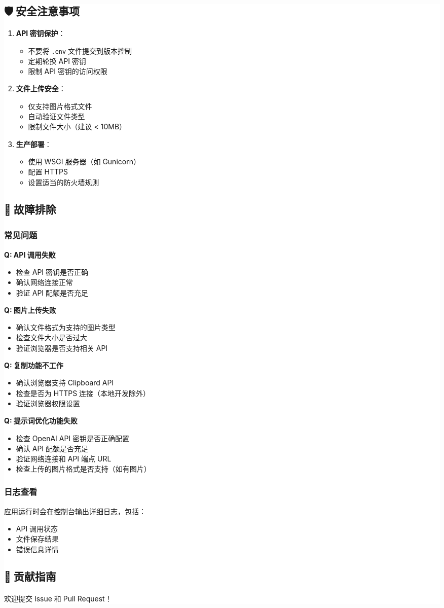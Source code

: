 ## 🛡️ 安全注意事项

1. **API 密钥保护**：
   - 不要将 `.env` 文件提交到版本控制
   - 定期轮换 API 密钥
   - 限制 API 密钥的访问权限

2. **文件上传安全**：
   - 仅支持图片格式文件
   - 自动验证文件类型
   - 限制文件大小（建议 < 10MB）

3. **生产部署**：
   - 使用 WSGI 服务器（如 Gunicorn）
   - 配置 HTTPS
   - 设置适当的防火墙规则

## 🐛 故障排除

### 常见问题

**Q: API 调用失败**
- 检查 API 密钥是否正确
- 确认网络连接正常
- 验证 API 配额是否充足

**Q: 图片上传失败**
- 确认文件格式为支持的图片类型
- 检查文件大小是否过大
- 验证浏览器是否支持相关 API

**Q: 复制功能不工作**
- 确认浏览器支持 Clipboard API
- 检查是否为 HTTPS 连接（本地开发除外）
- 验证浏览器权限设置

**Q: 提示词优化功能失败**
- 检查 OpenAI API 密钥是否正确配置
- 确认 API 配额是否充足
- 验证网络连接和 API 端点 URL
- 检查上传的图片格式是否支持（如有图片）

### 日志查看
应用运行时会在控制台输出详细日志，包括：
- API 调用状态
- 文件保存结果
- 错误信息详情

## 🤝 贡献指南

欢迎提交 Issue 和 Pull Request！
